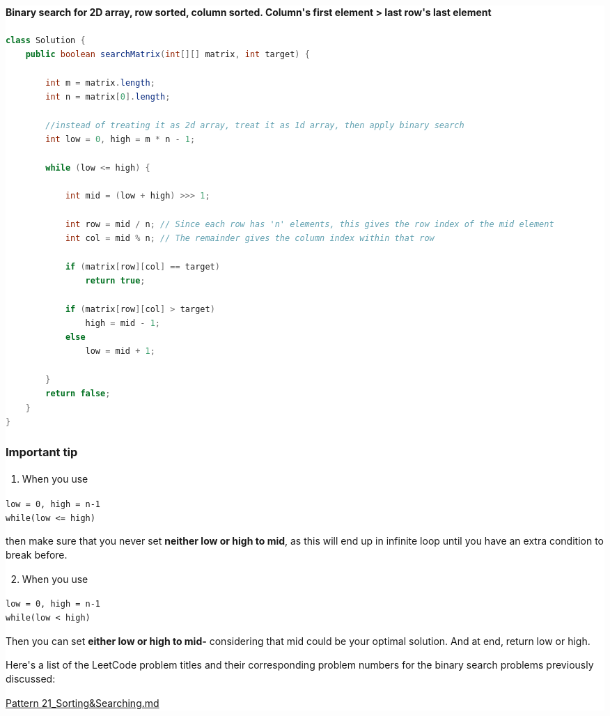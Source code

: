 
#### Binary search for 2D array, row sorted, column sorted. Column's first element > last row's last element

```java
class Solution {
    public boolean searchMatrix(int[][] matrix, int target) {

        int m = matrix.length;
        int n = matrix[0].length;

        //instead of treating it as 2d array, treat it as 1d array, then apply binary search
        int low = 0, high = m * n - 1;

        while (low <= high) {

            int mid = (low + high) >>> 1;

            int row = mid / n; // Since each row has 'n' elements, this gives the row index of the mid element
            int col = mid % n; // The remainder gives the column index within that row

            if (matrix[row][col] == target)
                return true;

            if (matrix[row][col] > target)
                high = mid - 1;
            else
                low = mid + 1;

        }
        return false;
    }
}
```

### Important tip
1. When you use 
```
low = 0, high = n-1
while(low <= high)
```
then make sure that you never set **neither low or high to mid**, as this will end up in infinite loop until you have an extra condition to break before. 

2. When you use 
```
low = 0, high = n-1
while(low < high)
```
Then you can set **either low or high to mid-** considering that mid could be your optimal solution. And at end, return low or high.

Here's a list of the LeetCode problem titles and their corresponding problem numbers for the binary search problems previously discussed:

[Pattern 21_Sorting&Searching.md](../../DSA_Pattern/Pattern%2021_Sorting&Searching.md)